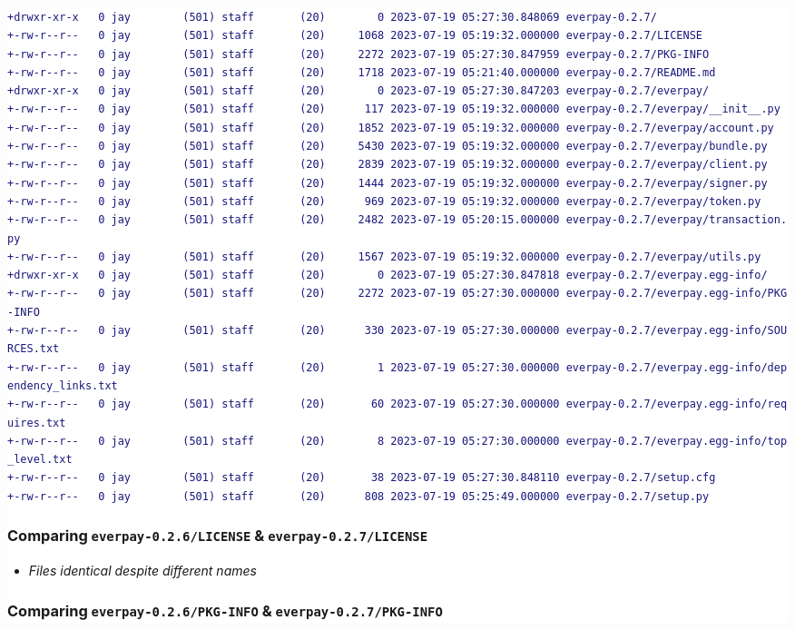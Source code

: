 ```diff
+drwxr-xr-x   0 jay        (501) staff       (20)        0 2023-07-19 05:27:30.848069 everpay-0.2.7/
+-rw-r--r--   0 jay        (501) staff       (20)     1068 2023-07-19 05:19:32.000000 everpay-0.2.7/LICENSE
+-rw-r--r--   0 jay        (501) staff       (20)     2272 2023-07-19 05:27:30.847959 everpay-0.2.7/PKG-INFO
+-rw-r--r--   0 jay        (501) staff       (20)     1718 2023-07-19 05:21:40.000000 everpay-0.2.7/README.md
+drwxr-xr-x   0 jay        (501) staff       (20)        0 2023-07-19 05:27:30.847203 everpay-0.2.7/everpay/
+-rw-r--r--   0 jay        (501) staff       (20)      117 2023-07-19 05:19:32.000000 everpay-0.2.7/everpay/__init__.py
+-rw-r--r--   0 jay        (501) staff       (20)     1852 2023-07-19 05:19:32.000000 everpay-0.2.7/everpay/account.py
+-rw-r--r--   0 jay        (501) staff       (20)     5430 2023-07-19 05:19:32.000000 everpay-0.2.7/everpay/bundle.py
+-rw-r--r--   0 jay        (501) staff       (20)     2839 2023-07-19 05:19:32.000000 everpay-0.2.7/everpay/client.py
+-rw-r--r--   0 jay        (501) staff       (20)     1444 2023-07-19 05:19:32.000000 everpay-0.2.7/everpay/signer.py
+-rw-r--r--   0 jay        (501) staff       (20)      969 2023-07-19 05:19:32.000000 everpay-0.2.7/everpay/token.py
+-rw-r--r--   0 jay        (501) staff       (20)     2482 2023-07-19 05:20:15.000000 everpay-0.2.7/everpay/transaction.py
+-rw-r--r--   0 jay        (501) staff       (20)     1567 2023-07-19 05:19:32.000000 everpay-0.2.7/everpay/utils.py
+drwxr-xr-x   0 jay        (501) staff       (20)        0 2023-07-19 05:27:30.847818 everpay-0.2.7/everpay.egg-info/
+-rw-r--r--   0 jay        (501) staff       (20)     2272 2023-07-19 05:27:30.000000 everpay-0.2.7/everpay.egg-info/PKG-INFO
+-rw-r--r--   0 jay        (501) staff       (20)      330 2023-07-19 05:27:30.000000 everpay-0.2.7/everpay.egg-info/SOURCES.txt
+-rw-r--r--   0 jay        (501) staff       (20)        1 2023-07-19 05:27:30.000000 everpay-0.2.7/everpay.egg-info/dependency_links.txt
+-rw-r--r--   0 jay        (501) staff       (20)       60 2023-07-19 05:27:30.000000 everpay-0.2.7/everpay.egg-info/requires.txt
+-rw-r--r--   0 jay        (501) staff       (20)        8 2023-07-19 05:27:30.000000 everpay-0.2.7/everpay.egg-info/top_level.txt
+-rw-r--r--   0 jay        (501) staff       (20)       38 2023-07-19 05:27:30.848110 everpay-0.2.7/setup.cfg
+-rw-r--r--   0 jay        (501) staff       (20)      808 2023-07-19 05:25:49.000000 everpay-0.2.7/setup.py
```

### Comparing `everpay-0.2.6/LICENSE` & `everpay-0.2.7/LICENSE`

 * *Files identical despite different names*

### Comparing `everpay-0.2.6/PKG-INFO` & `everpay-0.2.7/PKG-INFO`
